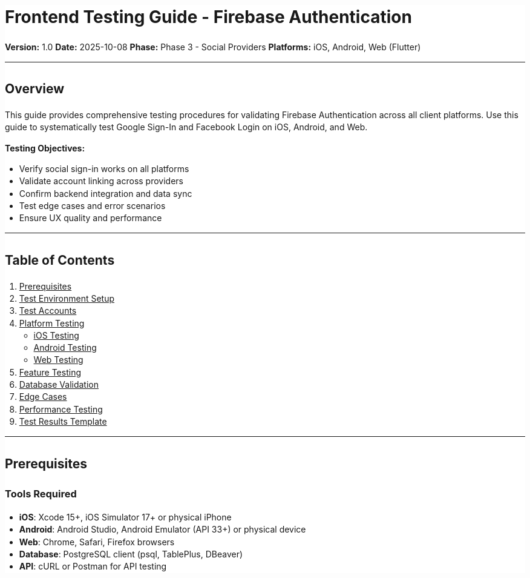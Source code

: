 # Frontend Testing Guide - Firebase Authentication

**Version:** 1.0
**Date:** 2025-10-08
**Phase:** Phase 3 - Social Providers
**Platforms:** iOS, Android, Web (Flutter)

---

## Overview

This guide provides comprehensive testing procedures for validating Firebase Authentication across all client platforms. Use this guide to systematically test Google Sign-In and Facebook Login on iOS, Android, and Web.

**Testing Objectives:**
- Verify social sign-in works on all platforms
- Validate account linking across providers
- Confirm backend integration and data sync
- Test edge cases and error scenarios
- Ensure UX quality and performance

---

## Table of Contents

1. [Prerequisites](#prerequisites)
2. [Test Environment Setup](#test-environment-setup)
3. [Test Accounts](#test-accounts)
4. [Platform Testing](#platform-testing)
   - [iOS Testing](#ios-testing)
   - [Android Testing](#android-testing)
   - [Web Testing](#web-testing)
5. [Feature Testing](#feature-testing)
6. [Database Validation](#database-validation)
7. [Edge Cases](#edge-cases)
8. [Performance Testing](#performance-testing)
9. [Test Results Template](#test-results-template)

---

## Prerequisites

### Tools Required
- **iOS**: Xcode 15+, iOS Simulator 17+ or physical iPhone
- **Android**: Android Studio, Android Emulator (API 33+) or physical device
- **Web**: Chrome, Safari, Firefox browsers
- **Database**: PostgreSQL client (psql, TablePlus, DBeaver)
- **API**: cURL or Postman for API testing
